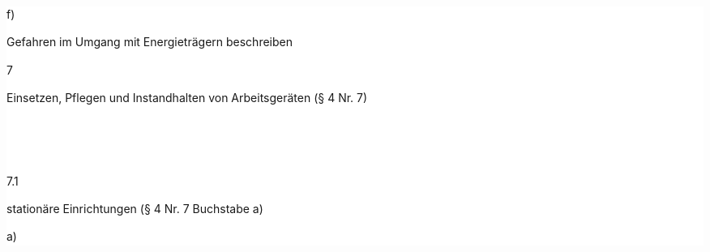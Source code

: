 </td>

</tr>

<tr style="border-bottom: 0.5pt solid ; ">

<td style="border-bottom: 0.5pt solid ; " align="left" valign="top" charoff="50">

f)

</td>

<td style="border-bottom: 0.5pt solid ; " align="left" valign="top" charoff="50">

Gefahren im Umgang mit Energieträgern beschreiben

</td>

</tr>

<tr style="border-bottom: 0.5pt solid ; ">

<td style="border-bottom: 0.5pt solid ; " align="left" valign="top" charoff="50">

7

</td>

<td style="border-bottom: 0.5pt solid ; " align="left" valign="top" charoff="50">

Einsetzen, Pflegen und Instandhalten von Arbeitsgeräten (§ 4 Nr. 7)

</td>

<td style="border-right: 0.5pt solid ; border-bottom: 0.5pt solid ; " colspan="2" align="left" valign="top" charoff="50">

 

</td>

<td style="border-bottom: 0.5pt solid ; " colspan="4" align="left" valign="top" charoff="50">

 

</td>

</tr>

<tr>

<td style="border-bottom: 0.5pt solid ; " rowspan="3" align="left" valign="top" charoff="50">

7.1

</td>

<td style="border-bottom: 0.5pt solid ; " rowspan="3" align="left" valign="top" charoff="50">

stationäre Einrichtungen (§ 4 Nr. 7 Buchstabe a)

</td>

<td style align="left" valign="top" charoff="50">

a)
